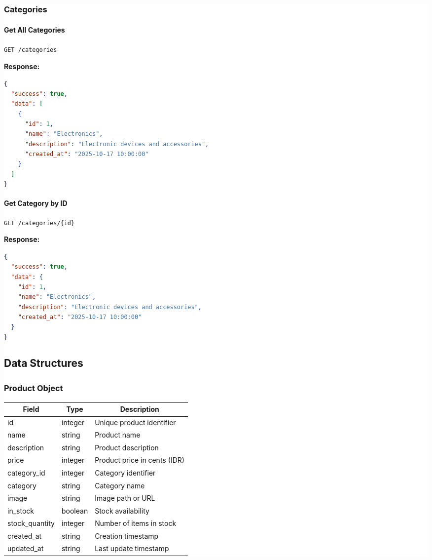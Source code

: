 ### Categories

#### Get All Categories
```
GET /categories
```

**Response:**
```json
{
  "success": true,
  "data": [
    {
      "id": 1,
      "name": "Electronics",
      "description": "Electronic devices and accessories",
      "created_at": "2025-10-17 10:00:00"
    }
  ]
}
```

#### Get Category by ID
```
GET /categories/{id}
```

**Response:**
```json
{
  "success": true,
  "data": {
    "id": 1,
    "name": "Electronics",
    "description": "Electronic devices and accessories",
    "created_at": "2025-10-17 10:00:00"
  }
}
```

## Data Structures

### Product Object
| Field | Type | Description |
|-------|------|-------------|
| id | integer | Unique product identifier |
| name | string | Product name |
| description | string | Product description |
| price | integer | Product price in cents (IDR) |
| category_id | integer | Category identifier |
| category | string | Category name |
| image | string | Image path or URL |
| in_stock | boolean | Stock availability |
| stock_quantity | integer | Number of items in stock |
| created_at | string | Creation timestamp |
| updated_at | string | Last update timestamp |
